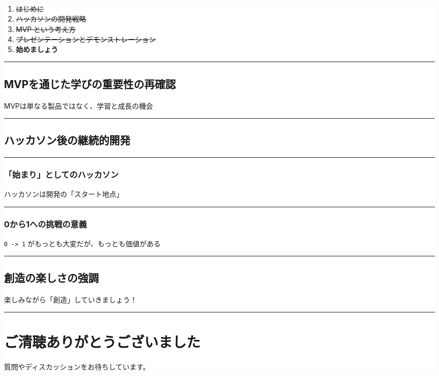 1. ~~はじめに~~
2. ~~ハッカソンの開発戦略~~
3. ~~MVP という考え方~~
4. ~~プレゼンテーションとデモンストレーション~~
5. **始めましょう**

---



## MVPを通じた学びの重要性の再確認

MVPは単なる製品ではなく、学習と成長の機会

---



## ハッカソン後の継続的開発

---



### 「始まり」としてのハッカソン

ハッカソンは開発の「スタート地点」

---



### 0から1への挑戦の意義

`0 -> 1` がもっとも大変だが、もっとも価値がある

---



## 創造の楽しさの強調

楽しみながら「創造」していきましょう！

---

<style scoped>
  section { justify-content: center; items-align: center; padding: auto auto; } 
</style>

# ご清聴ありがとうございました

質問やディスカッションをお待ちしています。